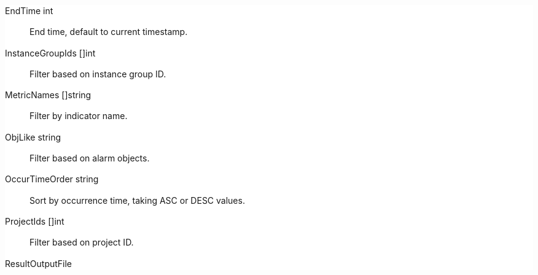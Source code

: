 <a data-swiftype-name="resource-property" data-swiftype-type="text" href="#endtime_go" style="color: inherit; text-decoration: inherit;">End<wbr>Time</a>
</span>
        <span class="property-indicator"></span>
        <span class="property-type">int</span>
    </dt>
    <dd><p>End time, default to current timestamp.</p>
</dd><dt class="property-optional"
            title="Optional">
        <span id="instancegroupids_go">
<a data-swiftype-name="resource-property" data-swiftype-type="text" href="#instancegroupids_go" style="color: inherit; text-decoration: inherit;">Instance<wbr>Group<wbr>Ids</a>
</span>
        <span class="property-indicator"></span>
        <span class="property-type">[]int</span>
    </dt>
    <dd><p>Filter based on instance group ID.</p>
</dd><dt class="property-optional"
            title="Optional">
        <span id="metricnames_go">
<a data-swiftype-name="resource-property" data-swiftype-type="text" href="#metricnames_go" style="color: inherit; text-decoration: inherit;">Metric<wbr>Names</a>
</span>
        <span class="property-indicator"></span>
        <span class="property-type">[]string</span>
    </dt>
    <dd><p>Filter by indicator name.</p>
</dd><dt class="property-optional"
            title="Optional">
        <span id="objlike_go">
<a data-swiftype-name="resource-property" data-swiftype-type="text" href="#objlike_go" style="color: inherit; text-decoration: inherit;">Obj<wbr>Like</a>
</span>
        <span class="property-indicator"></span>
        <span class="property-type">string</span>
    </dt>
    <dd><p>Filter based on alarm objects.</p>
</dd><dt class="property-optional"
            title="Optional">
        <span id="occurtimeorder_go">
<a data-swiftype-name="resource-property" data-swiftype-type="text" href="#occurtimeorder_go" style="color: inherit; text-decoration: inherit;">Occur<wbr>Time<wbr>Order</a>
</span>
        <span class="property-indicator"></span>
        <span class="property-type">string</span>
    </dt>
    <dd><p>Sort by occurrence time, taking ASC or DESC values.</p>
</dd><dt class="property-optional"
            title="Optional">
        <span id="projectids_go">
<a data-swiftype-name="resource-property" data-swiftype-type="text" href="#projectids_go" style="color: inherit; text-decoration: inherit;">Project<wbr>Ids</a>
</span>
        <span class="property-indicator"></span>
        <span class="property-type">[]int</span>
    </dt>
    <dd><p>Filter based on project ID.</p>
</dd><dt class="property-optional"
            title="Optional">
        <span id="resultoutputfile_go">
<a data-swiftype-name="resource-property" data-swiftype-type="text" href="#resultoutputfile_go" style="color: inherit; text-decoration: inherit;">Result<wbr>Output<wbr>File</a>
</span>
        <span class="property-indicator"></span>